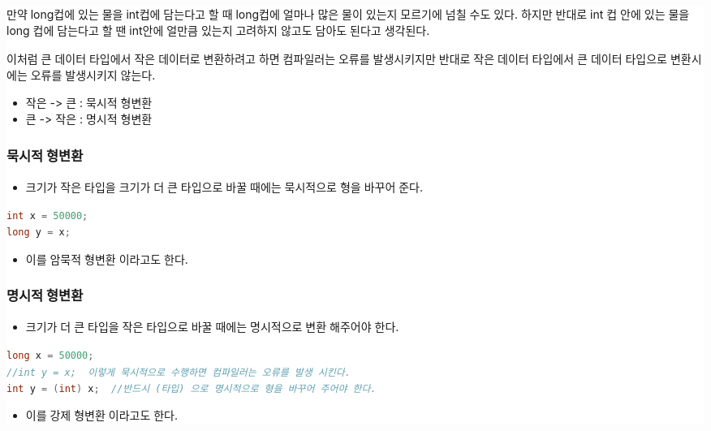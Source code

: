만약 long컵에 있는 물을 int컵에 담는다고 할 때 long컵에 얼마나 많은 물이 있는지 모르기에 넘칠 수도 있다.
하지만 반대로 int 컵 안에 있는 물을 long 컵에 담는다고 할 땐 int안에 얼만큼 있는지 고려하지 않고도 담아도 된다고 생각된다.

이처럼 큰 데이터 타입에서 작은 데이터로 변환하려고 하면 컴파일러는 오류를 발생시키지만 반대로 작은 데이터 타입에서 큰 데이터 타입으로 변환시에는 오류를 발생시키지 않는다.

- 작은 -> 큰 : 묵시적 형변환
- 큰 -> 작은 : 명시적 형변환

### 묵시적 형변환
- 크기가 작은 타입을 크기가 더 큰 타입으로 바꿀 때에는 묵시적으로 형을 바꾸어 준다.
```java
int x = 50000;
long y = x;
```
- 이를 암묵적 형변환 이라고도 한다.

### 명시적 형변환
- 크기가 더 큰 타입을 작은 타입으로 바꿀 때에는 명시적으로 변환 해주어야 한다.
```java
long x = 50000;
//int y = x;  이렇게 묵시적으로 수행하면 컴파일러는 오류를 발생 시킨다.
int y = (int) x;  //반드시 (타입) 으로 명시적으로 형을 바꾸어 주어야 한다.
```
- 이를 강제 형변환 이라고도 한다.